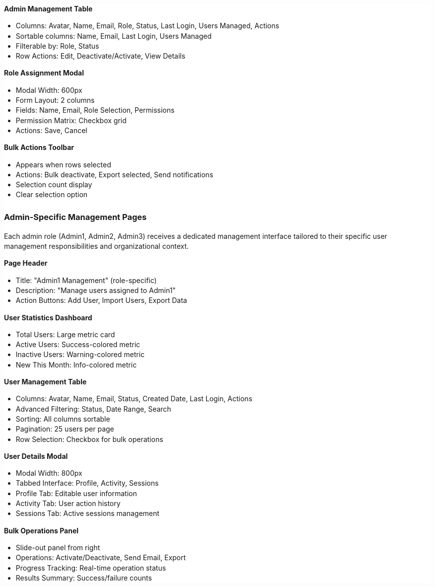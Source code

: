 **Admin Management Table**
- Columns: Avatar, Name, Email, Role, Status, Last Login, Users Managed, Actions
- Sortable columns: Name, Email, Last Login, Users Managed
- Filterable by: Role, Status
- Row Actions: Edit, Deactivate/Activate, View Details

**Role Assignment Modal**
- Modal Width: 600px
- Form Layout: 2 columns
- Fields: Name, Email, Role Selection, Permissions
- Permission Matrix: Checkbox grid
- Actions: Save, Cancel

**Bulk Actions Toolbar**
- Appears when rows selected
- Actions: Bulk deactivate, Export selected, Send notifications
- Selection count display
- Clear selection option

### Admin-Specific Management Pages

Each admin role (Admin1, Admin2, Admin3) receives a dedicated management interface tailored to their specific user management responsibilities and organizational context.

**Page Header**
- Title: "Admin1 Management" (role-specific)
- Description: "Manage users assigned to Admin1"
- Action Buttons: Add User, Import Users, Export Data

**User Statistics Dashboard**
- Total Users: Large metric card
- Active Users: Success-colored metric
- Inactive Users: Warning-colored metric
- New This Month: Info-colored metric

**User Management Table**
- Columns: Avatar, Name, Email, Status, Created Date, Last Login, Actions
- Advanced Filtering: Status, Date Range, Search
- Sorting: All columns sortable
- Pagination: 25 users per page
- Row Selection: Checkbox for bulk operations

**User Details Modal**
- Modal Width: 800px
- Tabbed Interface: Profile, Activity, Sessions
- Profile Tab: Editable user information
- Activity Tab: User action history
- Sessions Tab: Active sessions management

**Bulk Operations Panel**
- Slide-out panel from right
- Operations: Activate/Deactivate, Send Email, Export
- Progress Tracking: Real-time operation status
- Results Summary: Success/failure counts

